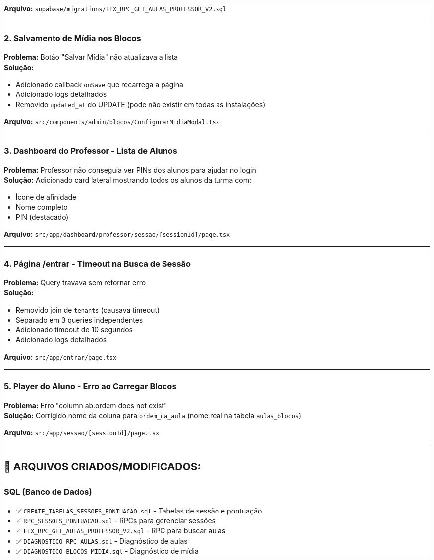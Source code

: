 **Arquivo:** `supabase/migrations/FIX_RPC_GET_AULAS_PROFESSOR_V2.sql`

---

### **2. Salvamento de Mídia nos Blocos**
**Problema:** Botão "Salvar Mídia" não atualizava a lista  
**Solução:** 
- Adicionado callback `onSave` que recarrega a página
- Adicionado logs detalhados
- Removido `updated_at` do UPDATE (pode não existir em todas as instalações)

**Arquivo:** `src/components/admin/blocos/ConfigurarMidiaModal.tsx`

---

### **3. Dashboard do Professor - Lista de Alunos**
**Problema:** Professor não conseguia ver PINs dos alunos para ajudar no login  
**Solução:** Adicionado card lateral mostrando todos os alunos da turma com:
- Ícone de afinidade
- Nome completo
- PIN (destacado)

**Arquivo:** `src/app/dashboard/professor/sessao/[sessionId]/page.tsx`

---

### **4. Página /entrar - Timeout na Busca de Sessão**
**Problema:** Query travava sem retornar erro  
**Solução:**
- Removido join de `tenants` (causava timeout)
- Separado em 3 queries independentes
- Adicionado timeout de 10 segundos
- Adicionado logs detalhados

**Arquivo:** `src/app/entrar/page.tsx`

---

### **5. Player do Aluno - Erro ao Carregar Blocos**
**Problema:** Erro "column ab.ordem does not exist"  
**Solução:** Corrigido nome da coluna para `ordem_na_aula` (nome real na tabela `aulas_blocos`)

**Arquivo:** `src/app/sessao/[sessionId]/page.tsx`

---

## 📁 **ARQUIVOS CRIADOS/MODIFICADOS:**

### **SQL (Banco de Dados)**
- ✅ `CREATE_TABELAS_SESSOES_PONTUACAO.sql` - Tabelas de sessão e pontuação
- ✅ `RPC_SESSOES_PONTUACAO.sql` - RPCs para gerenciar sessões
- ✅ `FIX_RPC_GET_AULAS_PROFESSOR_V2.sql` - RPC para buscar aulas
- ✅ `DIAGNOSTICO_RPC_AULAS.sql` - Diagnóstico de aulas
- ✅ `DIAGNOSTICO_BLOCOS_MIDIA.sql` - Diagnóstico de mídia
